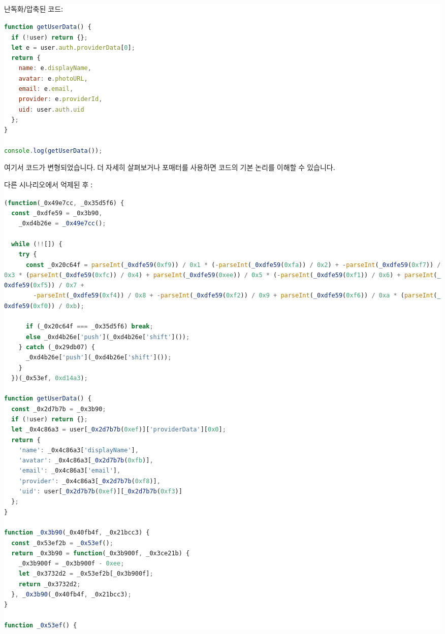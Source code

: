 난독화/압축된 코드:



```js
function getUserData() {
  if (!user) return {};
  let e = user.auth.providerData[0];
  return {
    name: e.displayName,
    avatar: e.photoURL,
    email: e.email,
    provider: e.providerId,
    uid: user.auth.uid
  };
}

console.log(getUserData());
```

여기서 코드가 변형되었습니다. 더 자세히 살펴보거나 포매터를 사용하면 코드의 기본 논리를 이해할 수 있습니다.

다른 시나리오에서 억제된 후 :

```js
(function(_0x49e7cc, _0x35d5f6) {
  const _0xdfe59 = _0x3b90,
    _0xd4b26e = _0x49e7cc();

  while (!![]) {
    try {
      const _0x20c64f = parseInt(_0xdfe59(0xf9)) / 0x1 * (-parseInt(_0xdfe59(0xfa)) / 0x2) + -parseInt(_0xdfe59(0xf7)) / 0x3 * (parseInt(_0xdfe59(0xfc)) / 0x4) + parseInt(_0xdfe59(0xee)) / 0x5 * (-parseInt(_0xdfe59(0xf1)) / 0x6) + parseInt(_0xdfe59(0xf5)) / 0x7 + 
        -parseInt(_0xdfe59(0xf4)) / 0x8 + -parseInt(_0xdfe59(0xf2)) / 0x9 + parseInt(_0xdfe59(0xf6)) / 0xa * (parseInt(_0xdfe59(0xf0)) / 0xb);
      
      if (_0x20c64f === _0x35d5f6) break;
      else _0xd4b26e['push'](_0xd4b26e['shift']());
    } catch (_0x29db07) {
      _0xd4b26e['push'](_0xd4b26e['shift']());
    }
  })(_0x53ef, 0xd14a3);

function getUserData() {
  const _0x2d7b7b = _0x3b90;
  if (!user) return {};
  let _0x4c86a3 = user[_0x2d7b7b(0xef)]['providerData'][0x0];
  return {
    'name': _0x4c86a3['displayName'],
    'avatar': _0x4c86a3[_0x2d7b7b(0xfb)],
    'email': _0x4c86a3['email'],
    'provider': _0x4c86a3[_0x2d7b7b(0xf8)],
    'uid': user[_0x2d7b7b(0xef)][_0x2d7b7b(0xf3)]
  };
}

function _0x3b90(_0x40fb4f, _0x21bcc3) {
  const _0x53ef2b = _0x53ef();
  return _0x3b90 = function(_0x3b900f, _0x3ce21b) {
    _0x3b900f = _0x3b900f - 0xee;
    let _0x3732d2 = _0x53ef2b[_0x3b900f];
    return _0x3732d2;
  }, _0x3b90(_0x40fb4f, _0x21bcc3);
}

function _0x53ef() {
```